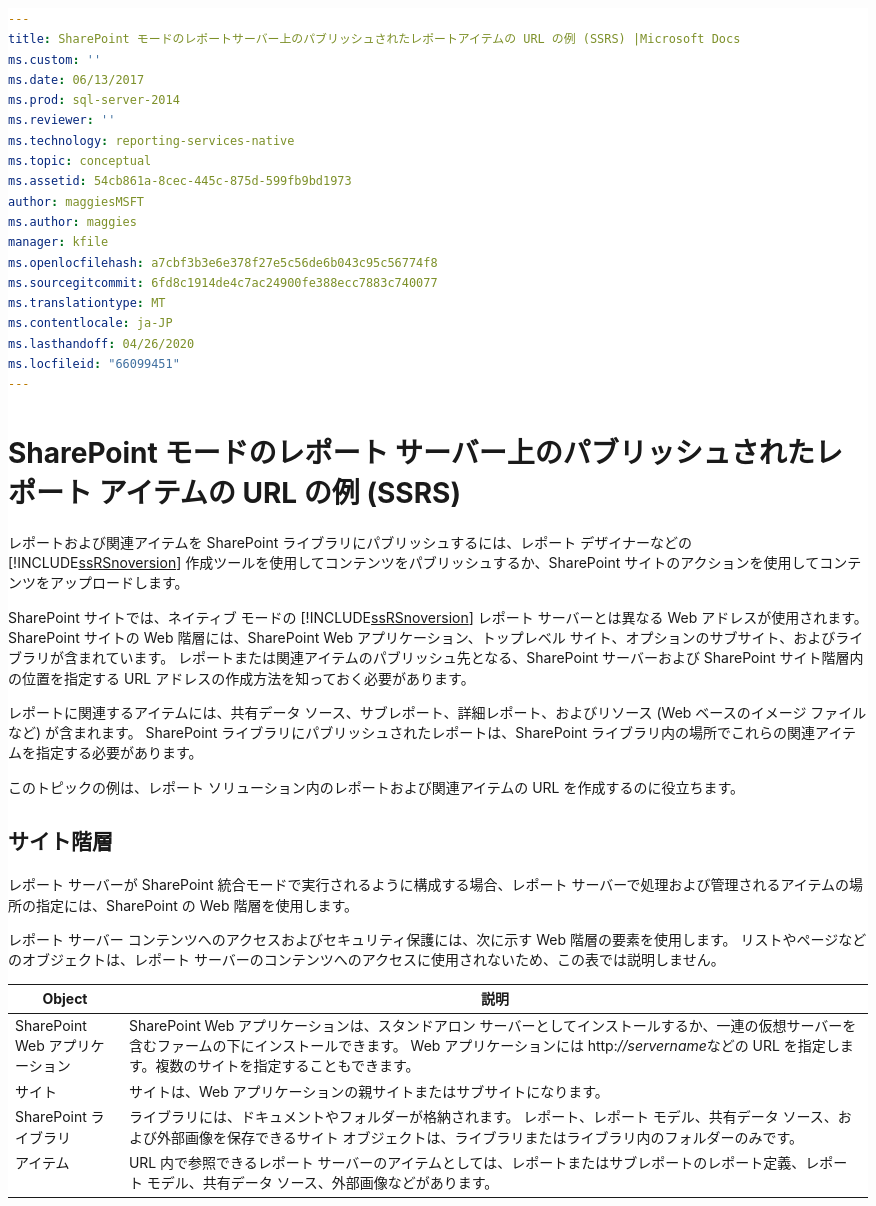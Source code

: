 ```yaml
---
title: SharePoint モードのレポートサーバー上のパブリッシュされたレポートアイテムの URL の例 (SSRS) |Microsoft Docs
ms.custom: ''
ms.date: 06/13/2017
ms.prod: sql-server-2014
ms.reviewer: ''
ms.technology: reporting-services-native
ms.topic: conceptual
ms.assetid: 54cb861a-8cec-445c-875d-599fb9bd1973
author: maggiesMSFT
ms.author: maggies
manager: kfile
ms.openlocfilehash: a7cbf3b3e6e378f27e5c56de6b043c95c56774f8
ms.sourcegitcommit: 6fd8c1914de4c7ac24900fe388ecc7883c740077
ms.translationtype: MT
ms.contentlocale: ja-JP
ms.lasthandoff: 04/26/2020
ms.locfileid: "66099451"
---
```

# <a name="url-examples-for-published-report-items-on-a-report-server-in-sharepoint-mode-ssrs"></a>SharePoint モードのレポート サーバー上のパブリッシュされたレポート アイテムの URL の例 (SSRS)
  レポートおよび関連アイテムを SharePoint ライブラリにパブリッシュするには、レポート デザイナーなどの [!INCLUDE[ssRSnoversion](../../includes/ssrsnoversion-md.md)] 作成ツールを使用してコンテンツをパブリッシュするか、SharePoint サイトのアクションを使用してコンテンツをアップロードします。  
  
 SharePoint サイトでは、ネイティブ モードの [!INCLUDE[ssRSnoversion](../../includes/ssrsnoversion-md.md)] レポート サーバーとは異なる Web アドレスが使用されます。 SharePoint サイトの Web 階層には、SharePoint Web アプリケーション、トップレベル サイト、オプションのサブサイト、およびライブラリが含まれています。 レポートまたは関連アイテムのパブリッシュ先となる、SharePoint サーバーおよび SharePoint サイト階層内の位置を指定する URL アドレスの作成方法を知っておく必要があります。  
  
 レポートに関連するアイテムには、共有データ ソース、サブレポート、詳細レポート、およびリソース (Web ベースのイメージ ファイルなど) が含まれます。 SharePoint ライブラリにパブリッシュされたレポートは、SharePoint ライブラリ内の場所でこれらの関連アイテムを指定する必要があります。  
  
 このトピックの例は、レポート ソリューション内のレポートおよび関連アイテムの URL を作成するのに役立ちます。  
  
## <a name="site-hierarchy"></a>サイト階層  
 レポート サーバーが SharePoint 統合モードで実行されるように構成する場合、レポート サーバーで処理および管理されるアイテムの場所の指定には、SharePoint の Web 階層を使用します。  
  
 レポート サーバー コンテンツへのアクセスおよびセキュリティ保護には、次に示す Web 階層の要素を使用します。 リストやページなどのオブジェクトは、レポート サーバーのコンテンツへのアクセスに使用されないため、この表では説明しません。  
  
|Object|説明|  
|------------|-----------------|  
|SharePoint Web アプリケーション|SharePoint Web アプリケーションは、スタンドアロン サーバーとしてインストールするか、一連の仮想サーバーを含むファームの下にインストールできます。 Web アプリケーションには http:*//servername*などの URL を指定します。複数のサイトを指定することもできます。|  
|サイト|サイトは、Web アプリケーションの親サイトまたはサブサイトになります。|  
|SharePoint ライブラリ|ライブラリには、ドキュメントやフォルダーが格納されます。 レポート、レポート モデル、共有データ ソース、および外部画像を保存できるサイト オブジェクトは、ライブラリまたはライブラリ内のフォルダーのみです。|  
|アイテム|URL 内で参照できるレポート サーバーのアイテムとしては、レポートまたはサブレポートのレポート定義、レポート モデル、共有データ ソース、外部画像などがあります。|  
  